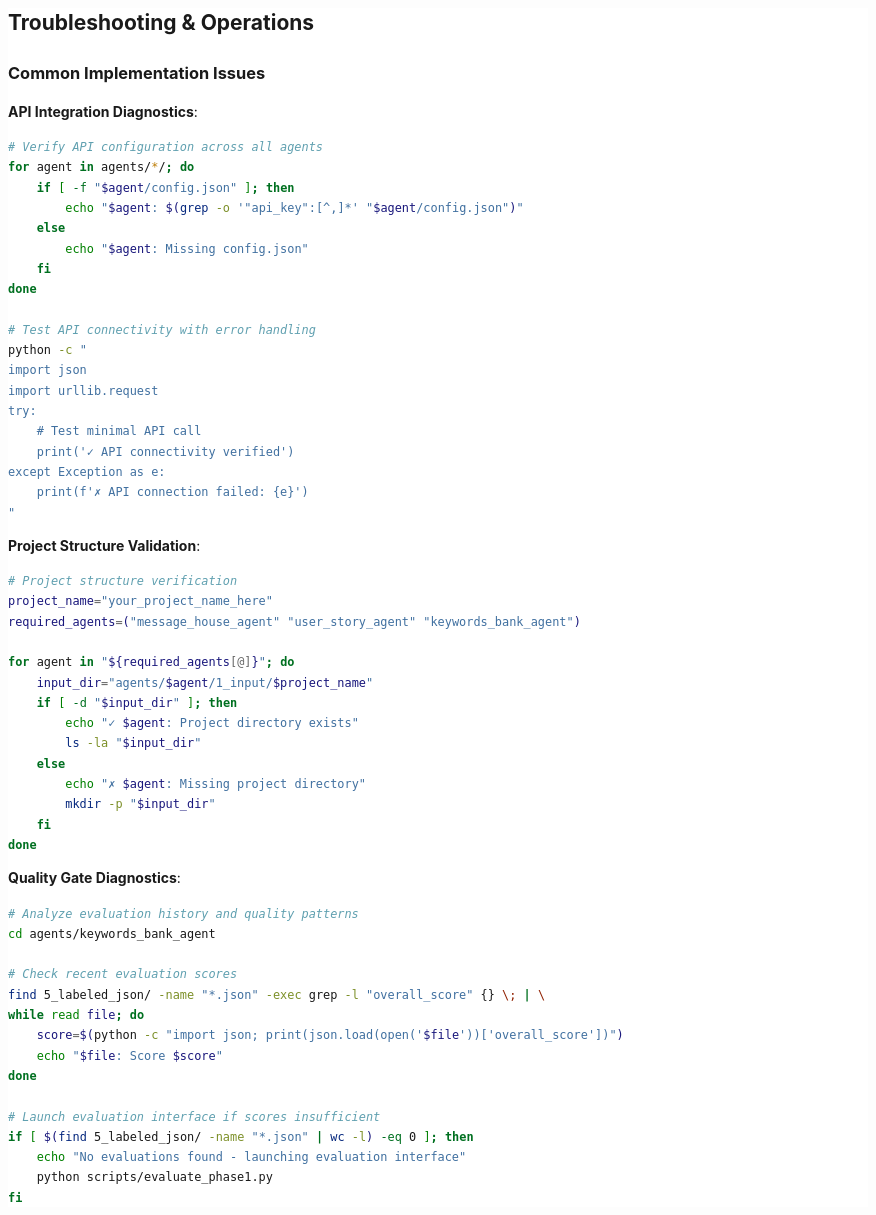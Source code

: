 
## **Troubleshooting & Operations**

### **Common Implementation Issues**

**API Integration Diagnostics**:
```bash
# Verify API configuration across all agents
for agent in agents/*/; do
    if [ -f "$agent/config.json" ]; then
        echo "$agent: $(grep -o '"api_key":[^,]*' "$agent/config.json")"
    else
        echo "$agent: Missing config.json"
    fi
done

# Test API connectivity with error handling
python -c "
import json
import urllib.request
try:
    # Test minimal API call
    print('✓ API connectivity verified')
except Exception as e:
    print(f'✗ API connection failed: {e}')
"
```

**Project Structure Validation**:
```bash
# Project structure verification
project_name="your_project_name_here"
required_agents=("message_house_agent" "user_story_agent" "keywords_bank_agent")

for agent in "${required_agents[@]}"; do
    input_dir="agents/$agent/1_input/$project_name"
    if [ -d "$input_dir" ]; then
        echo "✓ $agent: Project directory exists"
        ls -la "$input_dir"
    else
        echo "✗ $agent: Missing project directory"
        mkdir -p "$input_dir"
    fi
done
```

**Quality Gate Diagnostics**:
```bash
# Analyze evaluation history and quality patterns
cd agents/keywords_bank_agent

# Check recent evaluation scores
find 5_labeled_json/ -name "*.json" -exec grep -l "overall_score" {} \; | \
while read file; do
    score=$(python -c "import json; print(json.load(open('$file'))['overall_score'])")
    echo "$file: Score $score"
done

# Launch evaluation interface if scores insufficient
if [ $(find 5_labeled_json/ -name "*.json" | wc -l) -eq 0 ]; then
    echo "No evaluations found - launching evaluation interface"
    python scripts/evaluate_phase1.py
fi
```
